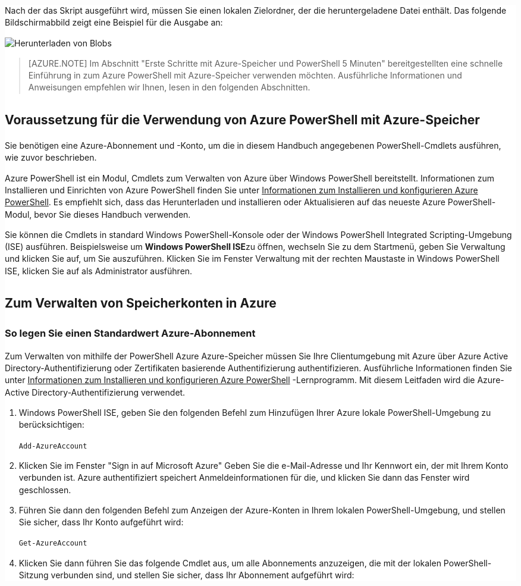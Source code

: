 Nach der das Skript ausgeführt wird, müssen Sie einen lokalen Zielordner, der die heruntergeladene Datei enthält. Das folgende Bildschirmabbild zeigt eine Beispiel für die Ausgabe an:

![Herunterladen von Blobs][Image3]


> [AZURE.NOTE] Im Abschnitt "Erste Schritte mit Azure-Speicher und PowerShell 5 Minuten" bereitgestellten eine schnelle Einführung in zum Azure PowerShell mit Azure-Speicher verwenden möchten. Ausführliche Informationen und Anweisungen empfehlen wir Ihnen, lesen in den folgenden Abschnitten.

## <a name="prerequisites-for-using-azure-powershell-with-azure-storage"></a>Voraussetzung für die Verwendung von Azure PowerShell mit Azure-Speicher
Sie benötigen eine Azure-Abonnement und -Konto, um die in diesem Handbuch angegebenen PowerShell-Cmdlets ausführen, wie zuvor beschrieben.

Azure PowerShell ist ein Modul, Cmdlets zum Verwalten von Azure über Windows PowerShell bereitstellt. Informationen zum Installieren und Einrichten von Azure PowerShell finden Sie unter [Informationen zum Installieren und konfigurieren Azure PowerShell](../powershell-install-configure.md). Es empfiehlt sich, dass das Herunterladen und installieren oder Aktualisieren auf das neueste Azure PowerShell-Modul, bevor Sie dieses Handbuch verwenden.

Sie können die Cmdlets in standard Windows PowerShell-Konsole oder der Windows PowerShell Integrated Scripting-Umgebung (ISE) ausführen. Beispielsweise um **Windows PowerShell ISE**zu öffnen, wechseln Sie zu dem Startmenü, geben Sie Verwaltung und klicken Sie auf, um Sie auszuführen. Klicken Sie im Fenster Verwaltung mit der rechten Maustaste in Windows PowerShell ISE, klicken Sie auf als Administrator ausführen.

## <a name="how-to-manage-storage-accounts-in-azure"></a>Zum Verwalten von Speicherkonten in Azure

### <a name="how-to-set-a-default-azure-subscription"></a>So legen Sie einen Standardwert Azure-Abonnement
Zum Verwalten von mithilfe der PowerShell Azure Azure-Speicher müssen Sie Ihre Clientumgebung mit Azure über Azure Active Directory-Authentifizierung oder Zertifikaten basierende Authentifizierung authentifizieren. Ausführliche Informationen finden Sie unter [Informationen zum Installieren und konfigurieren Azure PowerShell](../powershell-install-configure.md) -Lernprogramm. Mit diesem Leitfaden wird die Azure-Active Directory-Authentifizierung verwendet.

1.  Windows PowerShell ISE, geben Sie den folgenden Befehl zum Hinzufügen Ihrer Azure lokale PowerShell-Umgebung zu berücksichtigen:

    `Add-AzureAccount`

2.  Klicken Sie im Fenster "Sign in auf Microsoft Azure" Geben Sie die e-Mail-Adresse und Ihr Kennwort ein, der mit Ihrem Konto verbunden ist. Azure authentifiziert speichert Anmeldeinformationen für die, und klicken Sie dann das Fenster wird geschlossen.

3.  Führen Sie dann den folgenden Befehl zum Anzeigen der Azure-Konten in Ihrem lokalen PowerShell-Umgebung, und stellen Sie sicher, dass Ihr Konto aufgeführt wird:

    `Get-AzureAccount`

4.  Klicken Sie dann führen Sie das folgende Cmdlet aus, um alle Abonnements anzuzeigen, die mit der lokalen PowerShell-Sitzung verbunden sind, und stellen Sie sicher, dass Ihr Abonnement aufgeführt wird:


[Image1]: ./media/storage-powershell-guide-full/Subscription_currentportal.png
[Image2]: ./media/storage-powershell-guide-full/Subscription_Previewportal.png
[Image3]: ./media/storage-powershell-guide-full/Blobdownload.png
[Getting started with Azure Storage and PowerShell in 5 minutes]: #getstart
[Prerequisites for using Azure PowerShell with Azure Storage]: #pre
[How to manage storage accounts in Azure]: #manageaccount
[How to set a default Azure subscription]: #setdefsub
[How to create a new Azure storage account]: #createaccount
[How to set a default Azure storage account]: #defaultaccount
[How to list all Azure storage accounts in a subscription]: #listaccounts
[How to create an Azure storage context]: #createctx
[How to manage Azure blobs and blob snapshots]: #manageblobs
[How to create a container]: #container
[How to upload a blob into a container]: #uploadblob
[How to download blobs from a container]: #downblob
[How to copy blobs from one storage container to another]: #copyblob
[How to delete a blob]: #deleteblob
[How to manage Azure blob snapshots]: #manageshots
[How to create a blob snapshot]: #createshot
[How to list snapshots of a blob]: #listshot
[How to copy a snapshot of a blob]: #copyshot
[How to manage Azure tables and table entities]: #managetables
[How to create a table]: #createtable
[How to retrieve a table]: #gettable
[How to delete a table]: #remtable
[How to manage table entities]: #mngentity
[How to add table entities]: #addentity
[How to query table entities]: #queryentity
[How to delete table entities]: #deleteentity
[How to manage Azure queues and queue messages]: #managequeues
[How to create a queue]: #createqueue
[How to retrieve a queue]: #getqueue
[How to delete a queue]: #remqueue
[How to manage queue messages]: #mngqueuemsg
[How to insert a message into a queue]: #addqueuemsg
[How to de-queue at the next message]: #dequeuemsg
[How to manage Azure file shares and files]: #files
[How to set and query storage analytics]: #stganalytics
[How to manage Shared Access Signature (SAS) and Stored Access Policy]: #sas
[How to use Azure Storage for U.S. government and Azure China]: #gov
[Next Steps]: #next
